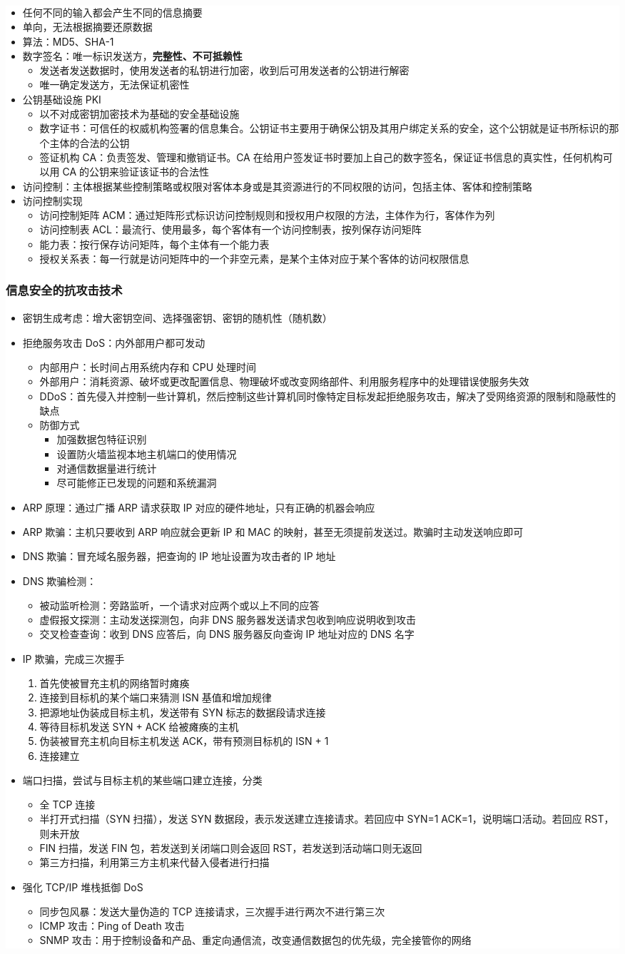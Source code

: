   * 任何不同的输入都会产生不同的信息摘要
  * 单向，无法根据摘要还原数据
  * 算法：MD5、SHA-1
* 数字签名：唯一标识发送方，**完整性、不可抵赖性**
  * 发送者发送数据时，使用发送者的私钥进行加密，收到后可用发送者的公钥进行解密
  * 唯一确定发送方，无法保证机密性
* 公钥基础设施 PKI
  * 以不对成密钥加密技术为基础的安全基础设施
  * 数字证书：可信任的权威机构签署的信息集合。公钥证书主要用于确保公钥及其用户绑定关系的安全，这个公钥就是证书所标识的那个主体的合法的公钥
  * 签证机构 CA：负责签发、管理和撤销证书。CA 在给用户签发证书时要加上自己的数字签名，保证证书信息的真实性，任何机构可以用 CA 的公钥来验证该证书的合法性
* 访问控制：主体根据某些控制策略或权限对客体本身或是其资源进行的不同权限的访问，包括主体、客体和控制策略
* 访问控制实现
  * 访问控制矩阵 ACM：通过矩阵形式标识访问控制规则和授权用户权限的方法，主体作为行，客体作为列
  * 访问控制表 ACL：最流行、使用最多，每个客体有一个访问控制表，按列保存访问矩阵
  * 能力表：按行保存访问矩阵，每个主体有一个能力表
  * 授权关系表：每一行就是访问矩阵中的一个非空元素，是某个主体对应于某个客体的访问权限信息

### 信息安全的抗攻击技术

* 密钥生成考虑：增大密钥空间、选择强密钥、密钥的随机性（随机数）
* 拒绝服务攻击 DoS：内外部用户都可发动
  * 内部用户：长时间占用系统内存和 CPU 处理时间
  * 外部用户：消耗资源、破坏或更改配置信息、物理破坏或改变网络部件、利用服务程序中的处理错误使服务失效
  * DDoS：首先侵入并控制一些计算机，然后控制这些计算机同时像特定目标发起拒绝服务攻击，解决了受网络资源的限制和隐蔽性的缺点
  * 防御方式
    * 加强数据包特征识别
    * 设置防火墙监视本地主机端口的使用情况
    * 对通信数据量进行统计
    * 尽可能修正已发现的问题和系统漏洞
* ARP 原理：通过广播 ARP 请求获取 IP 对应的硬件地址，只有正确的机器会响应
* ARP 欺骗：主机只要收到 ARP 响应就会更新 IP 和 MAC 的映射，甚至无须提前发送过。欺骗时主动发送响应即可
* DNS 欺骗：冒充域名服务器，把查询的 IP 地址设置为攻击者的 IP 地址
* DNS 欺骗检测：
  * 被动监听检测：旁路监听，一个请求对应两个或以上不同的应答
  * 虚假报文探测：主动发送探测包，向非 DNS 服务器发送请求包收到响应说明收到攻击
  * 交叉检查查询：收到 DNS 应答后，向 DNS 服务器反向查询 IP 地址对应的 DNS 名字
* IP 欺骗，完成三次握手

  
  1. 首先使被冒充主机的网络暂时瘫痪
  2. 连接到目标机的某个端口来猜测 ISN 基值和增加规律
  3. 把源地址伪装成目标主机，发送带有 SYN 标志的数据段请求连接
  4. 等待目标机发送 SYN + ACK 给被瘫痪的主机
  5. 伪装被冒充主机向目标主机发送 ACK，带有预测目标机的 ISN + 1
  6. 连接建立
* 端口扫描，尝试与目标主机的某些端口建立连接，分类
  * 全 TCP 连接
  * 半打开式扫描（SYN 扫描），发送 SYN 数据段，表示发送建立连接请求。若回应中 SYN=1 ACK=1，说明端口活动。若回应 RST，则未开放
  * FIN 扫描，发送 FIN 包，若发送到关闭端口则会返回 RST，若发送到活动端口则无返回
  * 第三方扫描，利用第三方主机来代替入侵者进行扫描
* 强化 TCP/IP 堆栈抵御 DoS
  * 同步包风暴：发送大量伪造的 TCP 连接请求，三次握手进行两次不进行第三次
  * ICMP 攻击：Ping of Death 攻击
  * SNMP 攻击：用于控制设备和产品、重定向通信流，改变通信数据包的优先级，完全接管你的网络

